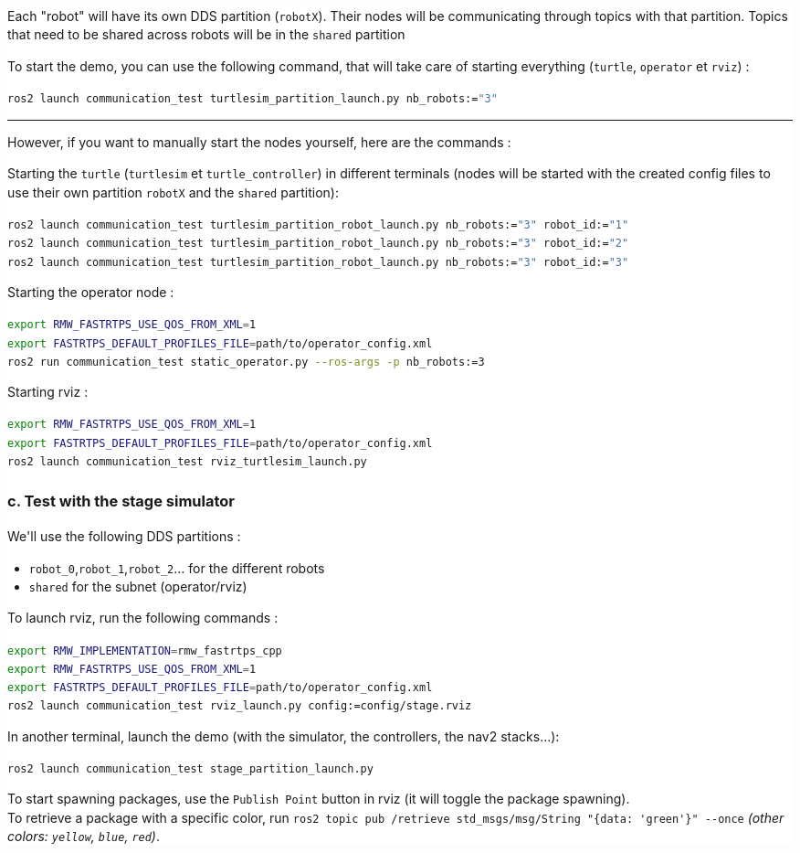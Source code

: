 Each "robot" will have its own DDS partition (`robotX`). Their nodes will be communicating through topics with that partition. Topics that need to be shared across robots will be in the `shared` partition

To start the demo, you can use the following command, that will take care of starting everything (`turtle`, `operator` et `rviz`) :
```bash
ros2 launch communication_test turtlesim_partition_launch.py nb_robots:="3"
```

---

However, if you want to manually start the nodes yourself, here are the commands :

Starting the `turtle` (`turtlesim` et `turtle_controller`) in different terminals (nodes will be started with the created config files to use their own partition `robotX` and the `shared` partition):
```bash
ros2 launch communication_test turtlesim_partition_robot_launch.py nb_robots:="3" robot_id:="1"
ros2 launch communication_test turtlesim_partition_robot_launch.py nb_robots:="3" robot_id:="2"
ros2 launch communication_test turtlesim_partition_robot_launch.py nb_robots:="3" robot_id:="3"
```


Starting the operator node :
```bash
export RMW_FASTRTPS_USE_QOS_FROM_XML=1
export FASTRTPS_DEFAULT_PROFILES_FILE=path/to/operator_config.xml
ros2 run communication_test static_operator.py --ros-args -p nb_robots:=3
```

Starting rviz :
```bash
export RMW_FASTRTPS_USE_QOS_FROM_XML=1
export FASTRTPS_DEFAULT_PROFILES_FILE=path/to/operator_config.xml
ros2 launch communication_test rviz_turtlesim_launch.py
```



### c. Test with the stage simulator

We'll use the following DDS partitions :
- `robot_0`,`robot_1`,`robot_2`... for the different robots
- `shared` for the subnet (operator/rviz)

To launch rviz, run the following commands :
```bash
export RMW_IMPLEMENTATION=rmw_fastrtps_cpp
export RMW_FASTRTPS_USE_QOS_FROM_XML=1
export FASTRTPS_DEFAULT_PROFILES_FILE=path/to/operator_config.xml
ros2 launch communication_test rviz_launch.py config:=config/stage.rviz
```

In another terminal, launch the demo (with the simulator, the controllers, the nav2 stacks...):
```bash
ros2 launch communication_test stage_partition_launch.py
```

To start spawning packages, use the `Publish Point` button in rviz (it will toggle the package spawning).  
To retrieve a package with a specific color, run `ros2 topic pub /retrieve std_msgs/msg/String "{data: 'green'}" --once`
*(other colors: `yellow`, `blue`, `red`)*.
